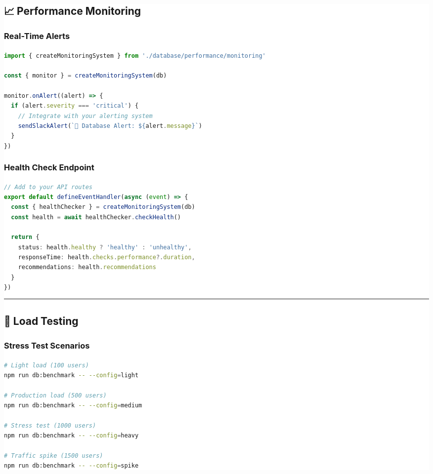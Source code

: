 
## 📈 Performance Monitoring

### Real-Time Alerts
```typescript
import { createMonitoringSystem } from './database/performance/monitoring'

const { monitor } = createMonitoringSystem(db)

monitor.onAlert((alert) => {
  if (alert.severity === 'critical') {
    // Integrate with your alerting system
    sendSlackAlert(`🚨 Database Alert: ${alert.message}`)
  }
})
```

### Health Check Endpoint
```typescript
// Add to your API routes
export default defineEventHandler(async (event) => {
  const { healthChecker } = createMonitoringSystem(db)
  const health = await healthChecker.checkHealth()
  
  return {
    status: health.healthy ? 'healthy' : 'unhealthy',
    responseTime: health.checks.performance?.duration,
    recommendations: health.recommendations
  }
})
```

---

## 🧪 Load Testing

### Stress Test Scenarios
```bash
# Light load (100 users)
npm run db:benchmark -- --config=light

# Production load (500 users)  
npm run db:benchmark -- --config=medium

# Stress test (1000 users)
npm run db:benchmark -- --config=heavy

# Traffic spike (1500 users)
npm run db:benchmark -- --config=spike
```
